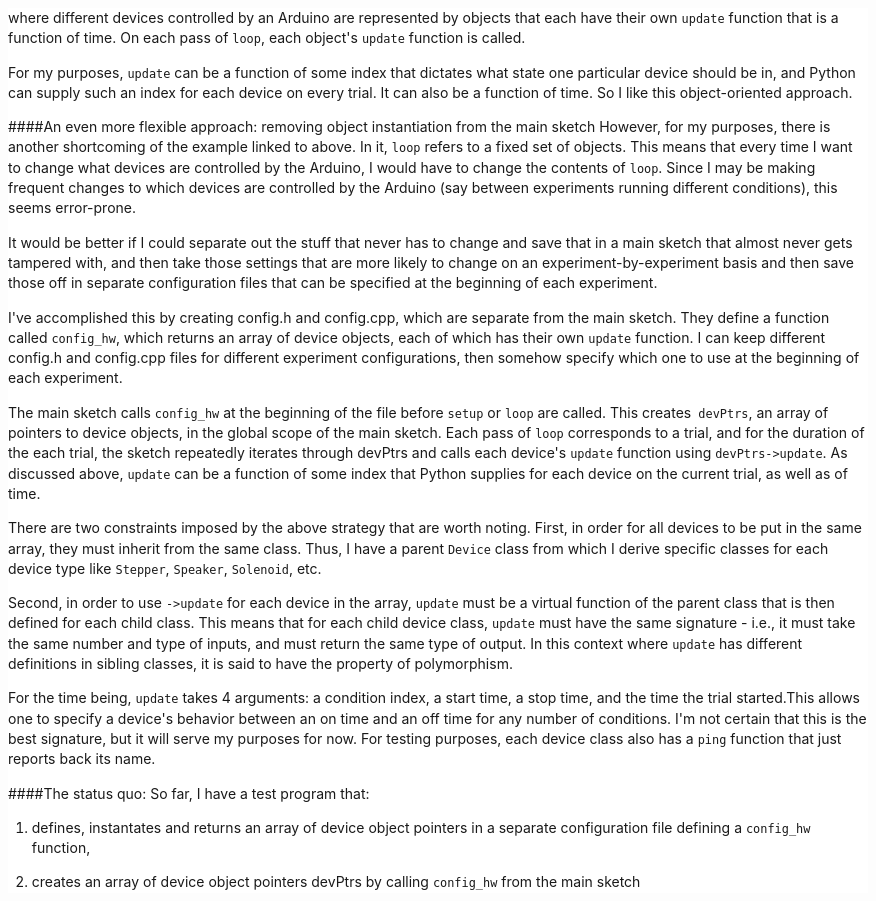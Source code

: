 where different devices controlled by an Arduino are represented by objects that each have their own `update` function that is a function of time. On each pass of `loop`, each object's `update` function is called. 

For my purposes, `update` can be a function of some index that dictates what state one particular device should be in, and Python can supply such an index for each device on every trial. It can also be a function of time. So I like this object-oriented approach.

####An even more flexible approach: removing object instantiation from the main sketch
However, for my purposes, there is another shortcoming of the example linked to above. In it, `loop` refers to a fixed set of objects. This means that every time I want to change what devices are controlled by the Arduino, I would have to change the contents of `loop`. Since I may be making frequent changes to which devices are controlled by the Arduino (say between experiments running different conditions), this seems error-prone. 

It would be better if I could separate out the stuff that never has to change and save that in a main sketch that almost never gets tampered with, and then take those settings that are more likely to change on an experiment-by-experiment basis and then save those off in separate configuration files that can be specified at the beginning of each experiment. 

I've accomplished this by creating config.h and config.cpp, which are separate from the main sketch. They define a function called `config_hw`, which returns an array of device objects, each of which has their own `update` function. I can keep different config.h and config.cpp files for different experiment configurations, then somehow specify which one to use at the beginning of each experiment. 

The main sketch calls `config_hw` at the beginning of the file before `setup` or `loop` are called. This creates` devPtrs`, an array of pointers to device objects, in the global scope of the main sketch. Each pass of `loop` corresponds to a trial, and for the duration of the each trial, the sketch repeatedly iterates through devPtrs and calls each device's `update` function using `devPtrs->update`. As discussed above, `update` can be a function of some index that Python supplies for each device on the current trial, as well as of time.  

There are two constraints imposed by the above strategy that are worth noting. First, in order for all devices to be put in the same array, they must inherit from the same class. Thus, I have a parent `Device` class from which I derive specific classes for each device type like `Stepper`, `Speaker`, `Solenoid`, etc. 

Second, in order to use `->update` for each device in the array, `update` must be a virtual function of the parent class that is then defined for each child class. This means that for each child device class, `update` must have the same signature - i.e., it must take the same number and type of inputs, and must return the same type of output. In this context where `update` has different definitions in sibling classes, it is said to have the property of polymorphism. 

For the time being, `update` takes 4 arguments: a condition index, a start time, a stop time, and the time the trial started.This allows one to specify a device's behavior between an on time and an off time for any number of conditions. I'm not certain that this is the best signature, but it will serve my purposes for now. For testing purposes, each device class also has a `ping` function that just reports back its name. 

####The status quo:
So far, I have a test program that: 

1) defines, instantates and returns an array of device object pointers in a separate configuration file defining a `config_hw` function, 

2) creates an array of device object pointers devPtrs by calling `config_hw` from the main sketch 
